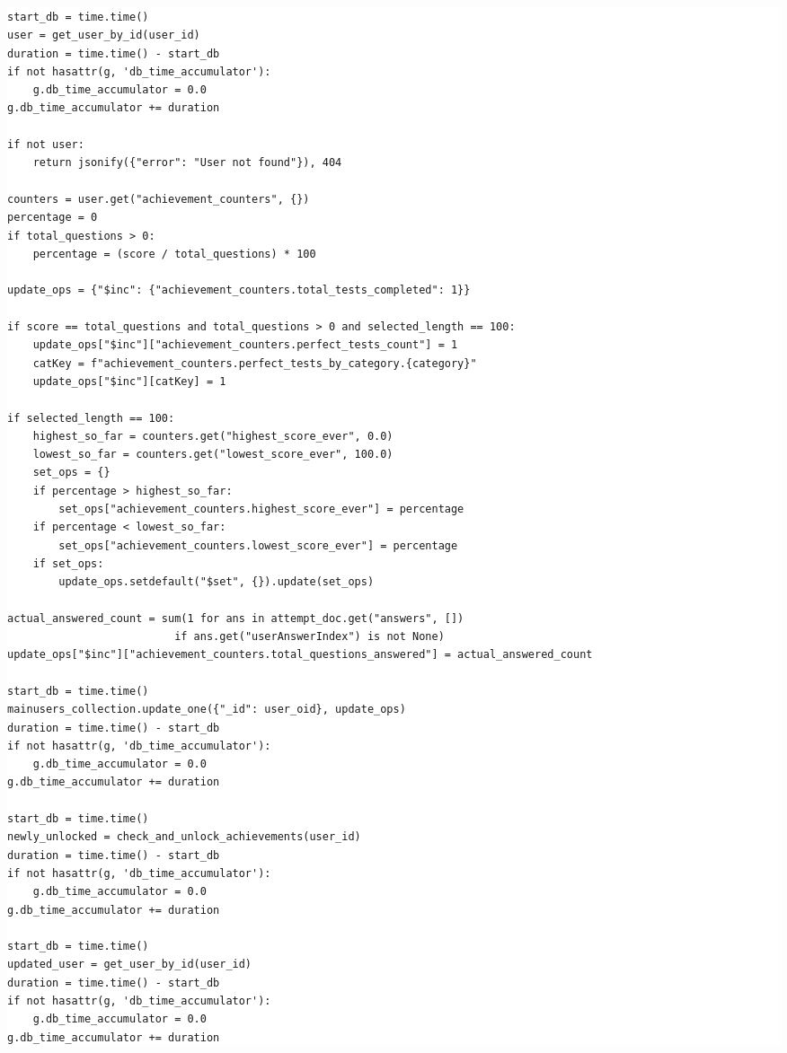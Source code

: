     start_db = time.time()
    user = get_user_by_id(user_id)
    duration = time.time() - start_db
    if not hasattr(g, 'db_time_accumulator'):
        g.db_time_accumulator = 0.0
    g.db_time_accumulator += duration

    if not user:
        return jsonify({"error": "User not found"}), 404

    counters = user.get("achievement_counters", {})
    percentage = 0
    if total_questions > 0:
        percentage = (score / total_questions) * 100

    update_ops = {"$inc": {"achievement_counters.total_tests_completed": 1}}

    if score == total_questions and total_questions > 0 and selected_length == 100:
        update_ops["$inc"]["achievement_counters.perfect_tests_count"] = 1
        catKey = f"achievement_counters.perfect_tests_by_category.{category}"
        update_ops["$inc"][catKey] = 1

    if selected_length == 100:
        highest_so_far = counters.get("highest_score_ever", 0.0)
        lowest_so_far = counters.get("lowest_score_ever", 100.0)
        set_ops = {}
        if percentage > highest_so_far:
            set_ops["achievement_counters.highest_score_ever"] = percentage
        if percentage < lowest_so_far:
            set_ops["achievement_counters.lowest_score_ever"] = percentage
        if set_ops:
            update_ops.setdefault("$set", {}).update(set_ops)

    actual_answered_count = sum(1 for ans in attempt_doc.get("answers", []) 
                              if ans.get("userAnswerIndex") is not None)
    update_ops["$inc"]["achievement_counters.total_questions_answered"] = actual_answered_count

    start_db = time.time()
    mainusers_collection.update_one({"_id": user_oid}, update_ops)
    duration = time.time() - start_db
    if not hasattr(g, 'db_time_accumulator'):
        g.db_time_accumulator = 0.0
    g.db_time_accumulator += duration

    start_db = time.time()
    newly_unlocked = check_and_unlock_achievements(user_id)
    duration = time.time() - start_db
    if not hasattr(g, 'db_time_accumulator'):
        g.db_time_accumulator = 0.0
    g.db_time_accumulator += duration

    start_db = time.time()
    updated_user = get_user_by_id(user_id)
    duration = time.time() - start_db
    if not hasattr(g, 'db_time_accumulator'):
        g.db_time_accumulator = 0.0
    g.db_time_accumulator += duration
